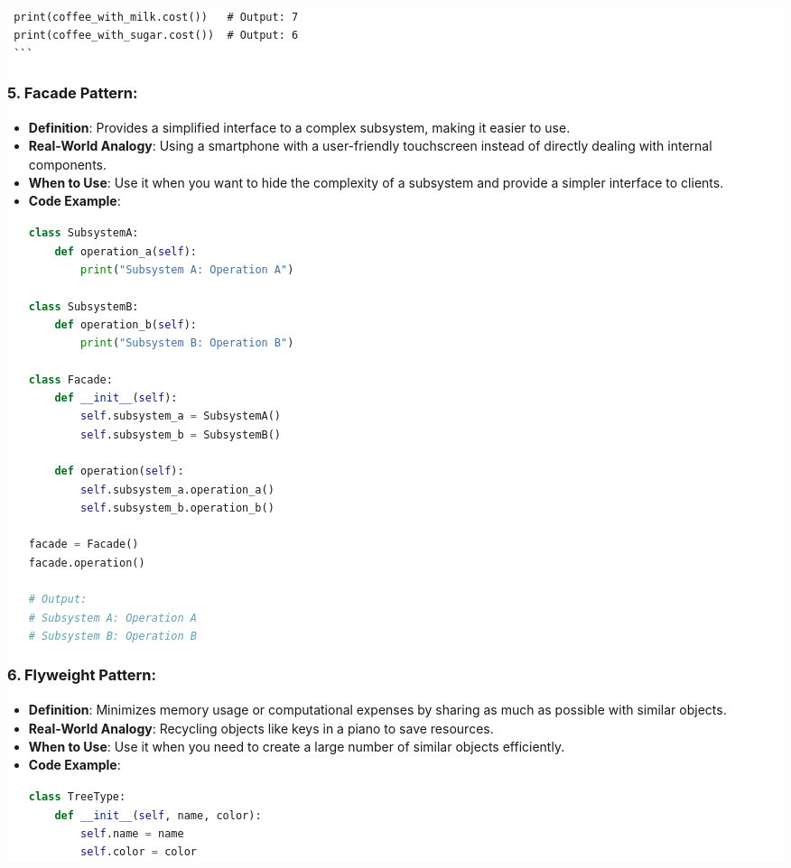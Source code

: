     print(coffee_with_milk.cost())   # Output: 7
     print(coffee_with_sugar.cost())  # Output: 6
     ```

### 5. **Facade Pattern**:
   - **Definition**: Provides a simplified interface to a complex subsystem, making it easier to use.
   - **Real-World Analogy**: Using a smartphone with a user-friendly touchscreen instead of directly dealing with internal components.
   - **When to Use**: Use it when you want to hide the complexity of a subsystem and provide a simpler interface to clients.
   - **Code Example**:
     ```python
     class SubsystemA:
         def operation_a(self):
             print("Subsystem A: Operation A")

     class SubsystemB:
         def operation_b(self):
             print("Subsystem B: Operation B")

     class Facade:
         def __init__(self):
             self.subsystem_a = SubsystemA()
             self.subsystem_b = SubsystemB()

         def operation(self):
             self.subsystem_a.operation_a()
             self.subsystem_b.operation_b()

     facade = Facade()
     facade.operation()

     # Output:
     # Subsystem A: Operation A
     # Subsystem B: Operation B
     ```

### 6. **Flyweight Pattern**:
   - **Definition**: Minimizes memory usage or computational expenses by sharing as much as possible with similar objects.
   - **Real-World Analogy**: Recycling objects like keys in a piano to save resources.
   - **When to Use**: Use it when you need to create a large number of similar objects efficiently.
   - **Code Example**:
     ```python
     class TreeType:
         def __init__(self, name, color):
             self.name = name
             self.color = color
